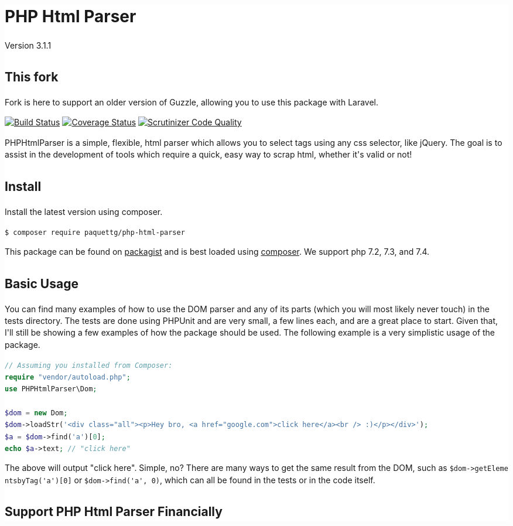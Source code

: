 PHP Html Parser
==========================

Version 3.1.1

## This fork
Fork is here to support an older version of Guzzle, allowing you to use this package with Laravel.

[![Build Status](https://travis-ci.org/paquettg/php-html-parser.png)](https://travis-ci.org/paquettg/php-html-parser)
[![Coverage Status](https://coveralls.io/repos/paquettg/php-html-parser/badge.png)](https://coveralls.io/r/paquettg/php-html-parser)
[![Scrutinizer Code Quality](https://scrutinizer-ci.com/g/paquettg/php-html-parser/badges/quality-score.png?b=master)](https://scrutinizer-ci.com/g/paquettg/php-html-parser/?branch=master)

PHPHtmlParser is a simple, flexible, html parser which allows you to select tags using any css selector, like jQuery. The goal is to assist in the development of tools which require a quick, easy way to scrap html, whether it's valid or not!

Install
-------

Install the latest version using composer.

```bash
$ composer require paquettg/php-html-parser
```

This package can be found on [packagist](https://packagist.org/packages/paquettg/php-html-parser) and is best loaded using [composer](http://getcomposer.org/). We support php 7.2, 7.3, and 7.4.

Basic Usage
-----

You can find many examples of how to use the DOM parser and any of its parts (which you will most likely never touch) in the tests directory. The tests are done using PHPUnit and are very small, a few lines each, and are a great place to start. Given that, I'll still be showing a few examples of how the package should be used. The following example is a very simplistic usage of the package.

```php
// Assuming you installed from Composer:
require "vendor/autoload.php";
use PHPHtmlParser\Dom;

$dom = new Dom;
$dom->loadStr('<div class="all"><p>Hey bro, <a href="google.com">click here</a><br /> :)</p></div>');
$a = $dom->find('a')[0];
echo $a->text; // "click here"
```

The above will output "click here". Simple, no? There are many ways to get the same result from the DOM, such as `$dom->getElementsbyTag('a')[0]` or `$dom->find('a', 0)`, which can all be found in the tests or in the code itself.

Support PHP Html Parser Financially
--------------
